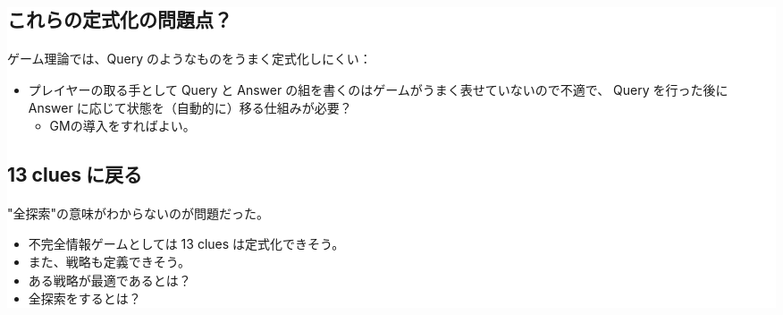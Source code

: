 ## これらの定式化の問題点？
ゲーム理論では、Query のようなものをうまく定式化しにくい：
- プレイヤーの取る手として Query と Answer の組を書くのはゲームがうまく表せていないので不適で、 Query を行った後に Answer に応じて状態を（自動的に）移る仕組みが必要？
    - GMの導入をすればよい。

## 13 clues に戻る
"全探索"の意味がわからないのが問題だった。
- 不完全情報ゲームとしては 13 clues は定式化できそう。
- また、戦略も定義できそう。
- ある戦略が最適であるとは？
- 全探索をするとは？
